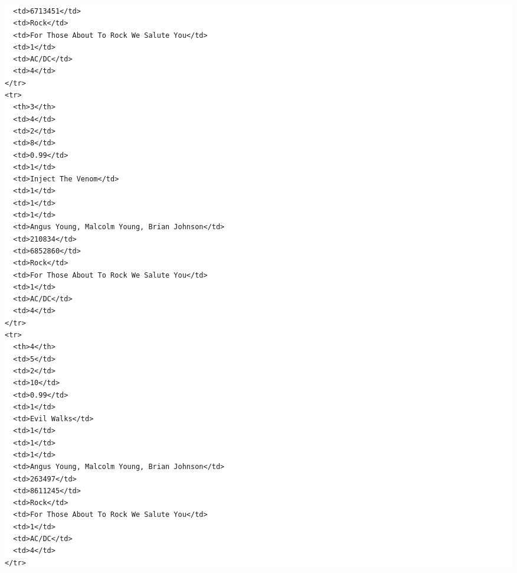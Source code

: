       <td>6713451</td>
      <td>Rock</td>
      <td>For Those About To Rock We Salute You</td>
      <td>1</td>
      <td>AC/DC</td>
      <td>4</td>
    </tr>
    <tr>
      <th>3</th>
      <td>4</td>
      <td>2</td>
      <td>8</td>
      <td>0.99</td>
      <td>1</td>
      <td>Inject The Venom</td>
      <td>1</td>
      <td>1</td>
      <td>1</td>
      <td>Angus Young, Malcolm Young, Brian Johnson</td>
      <td>210834</td>
      <td>6852860</td>
      <td>Rock</td>
      <td>For Those About To Rock We Salute You</td>
      <td>1</td>
      <td>AC/DC</td>
      <td>4</td>
    </tr>
    <tr>
      <th>4</th>
      <td>5</td>
      <td>2</td>
      <td>10</td>
      <td>0.99</td>
      <td>1</td>
      <td>Evil Walks</td>
      <td>1</td>
      <td>1</td>
      <td>1</td>
      <td>Angus Young, Malcolm Young, Brian Johnson</td>
      <td>263497</td>
      <td>8611245</td>
      <td>Rock</td>
      <td>For Those About To Rock We Salute You</td>
      <td>1</td>
      <td>AC/DC</td>
      <td>4</td>
    </tr>
  </tbody>
</table>
</div>
